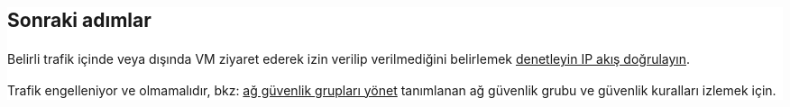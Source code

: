 ## <a name="next-steps"></a>Sonraki adımlar

Belirli trafik içinde veya dışında VM ziyaret ederek izin verilip verilmediğini belirlemek [denetleyin IP akış doğrulayın](network-watcher-check-ip-flow-verify-portal.md).

Trafik engelleniyor ve olmamalıdır, bkz: [ağ güvenlik grupları yönet](../virtual-network/virtual-network-manage-nsg-arm-portal.md) tanımlanan ağ güvenlik grubu ve güvenlik kuralları izlemek için.
